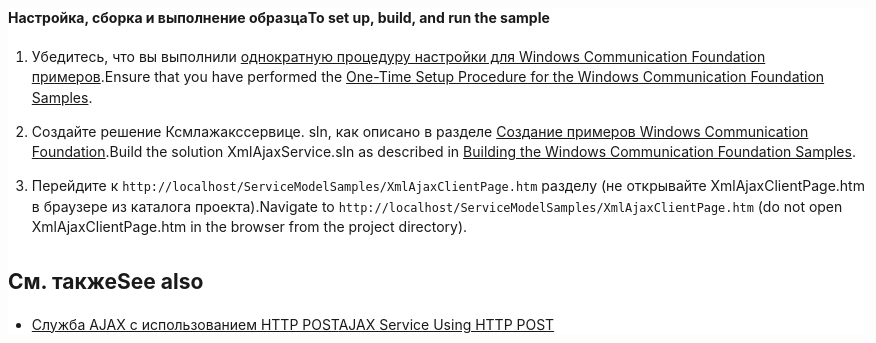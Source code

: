 #### <a name="to-set-up-build-and-run-the-sample"></a><span data-ttu-id="17b6d-135">Настройка, сборка и выполнение образца</span><span class="sxs-lookup"><span data-stu-id="17b6d-135">To set up, build, and run the sample</span></span>

1. <span data-ttu-id="17b6d-136">Убедитесь, что вы выполнили [однократную процедуру настройки для Windows Communication Foundation примеров](one-time-setup-procedure-for-the-wcf-samples.md).</span><span class="sxs-lookup"><span data-stu-id="17b6d-136">Ensure that you have performed the [One-Time Setup Procedure for the Windows Communication Foundation Samples](one-time-setup-procedure-for-the-wcf-samples.md).</span></span>

2. <span data-ttu-id="17b6d-137">Создайте решение Ксмлажакссервице. sln, как описано в разделе [Создание примеров Windows Communication Foundation](building-the-samples.md).</span><span class="sxs-lookup"><span data-stu-id="17b6d-137">Build the solution XmlAjaxService.sln as described in [Building the Windows Communication Foundation Samples](building-the-samples.md).</span></span>

3. <span data-ttu-id="17b6d-138">Перейдите к `http://localhost/ServiceModelSamples/XmlAjaxClientPage.htm` разделу (не открывайте XmlAjaxClientPage.htm в браузере из каталога проекта).</span><span class="sxs-lookup"><span data-stu-id="17b6d-138">Navigate to `http://localhost/ServiceModelSamples/XmlAjaxClientPage.htm` (do not open XmlAjaxClientPage.htm in the browser from the project directory).</span></span>

## <a name="see-also"></a><span data-ttu-id="17b6d-139">См. также</span><span class="sxs-lookup"><span data-stu-id="17b6d-139">See also</span></span>

- [<span data-ttu-id="17b6d-140">Служба AJAX с использованием HTTP POST</span><span class="sxs-lookup"><span data-stu-id="17b6d-140">AJAX Service Using HTTP POST</span></span>](ajax-service-using-http-post.md)
